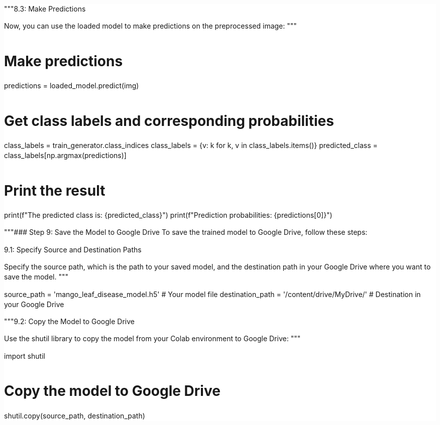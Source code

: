 """8.3: Make Predictions

Now, you can use the loaded model to make predictions on the preprocessed image:
"""

# Make predictions
predictions = loaded_model.predict(img)

# Get class labels and corresponding probabilities
class_labels = train_generator.class_indices
class_labels = {v: k for k, v in class_labels.items()}
predicted_class = class_labels[np.argmax(predictions)]

# Print the result
print(f"The predicted class is: {predicted_class}")
print(f"Prediction probabilities: {predictions[0]}")

"""### Step 9: Save the Model to Google Drive
To save the trained model to Google Drive, follow these steps:

9.1: Specify Source and Destination Paths

Specify the source path, which is the path to your saved model, and the destination path in your Google Drive where you want to save the model.
"""

source_path = 'mango_leaf_disease_model.h5'  # Your model file
destination_path = '/content/drive/MyDrive/'  # Destination in your Google Drive

"""9.2: Copy the Model to Google Drive


Use the shutil library to copy the model from your Colab environment to Google Drive:
"""

import shutil

# Copy the model to Google Drive
shutil.copy(source_path, destination_path)

